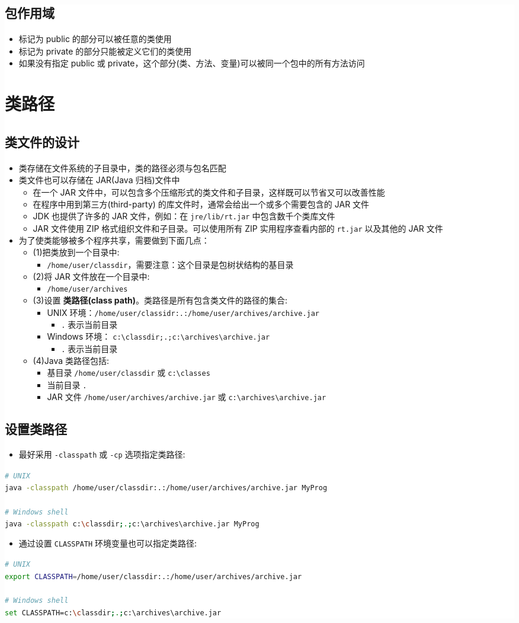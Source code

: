 ## 包作用域

- 标记为 public 的部分可以被任意的类使用
- 标记为 private 的部分只能被定义它们的类使用
- 如果没有指定 public 或 private，这个部分(类、方法、变量)可以被同一个包中的所有方法访问

# 类路径

## 类文件的设计

- 类存储在文件系统的子目录中，类的路径必须与包名匹配
- 类文件也可以存储在 JAR(Java 归档)文件中
    - 在一个 JAR 文件中，可以包含多个压缩形式的类文件和子目录，这样既可以节省又可以改善性能
    - 在程序中用到第三方(third-party) 的库文件时，通常会给出一个或多个需要包含的 JAR 文件
    - JDK 也提供了许多的 JAR 文件，例如：在 `jre/lib/rt.jar` 中包含数千个类库文件
    - JAR 文件使用 ZIP 格式组织文件和子目录。可以使用所有 ZIP 实用程序查看内部的 `rt.jar` 以及其他的 JAR 文件
- 为了使类能够被多个程序共享，需要做到下面几点：
    - (1)把类放到一个目录中:
        - `/home/user/classdir`，需要注意：这个目录是包树状结构的基目录
    - (2)将 JAR 文件放在一个目录中:
        - `/home/user/archives`
    - (3)设置 **类路径(class path)**。类路径是所有包含类文件的路径的集合:
        - UNIX 环境：`/home/user/classidr:.:/home/user/archives/archive.jar`
            - `.` 表示当前目录
        - Windows 环境： `c:\classdir;.;c:\archives\archive.jar`
            - `.` 表示当前目录
    - (4)Java 类路径包括:
        - 基目录 `/home/user/classdir` 或 `c:\classes`
        - 当前目录 `.`
        - JAR 文件 `/home/user/archives/archive.jar` 或 `c:\archives\archive.jar`

## 设置类路径

- 最好采用 `-classpath` 或 `-cp` 选项指定类路径:

```bash
# UNIX
java -classpath /home/user/classdir:.:/home/user/archives/archive.jar MyProg

# Windows shell
java -classpath c:\classdir;.;c:\archives\archive.jar MyProg
```

- 通过设置 `CLASSPATH` 环境变量也可以指定类路径:

```bash
# UNIX
export CLASSPATH=/home/user/classdir:.:/home/user/archives/archive.jar

# Windows shell
set CLASSPATH=c:\classdir;.;c:\archives\archive.jar
```
